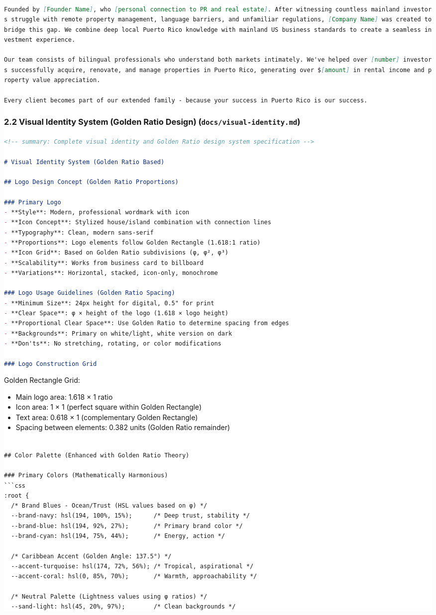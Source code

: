 ```markdown
Founded by [Founder Name], who [personal connection to PR and real estate]. After witnessing countless mainland investors struggle with remote property management, language barriers, and unfamiliar regulations, [Company Name] was created to bridge this gap. We combine deep local Puerto Rico knowledge with mainland US business standards to create a seamless investment experience.

Our team consists of bilingual professionals who understand both markets intimately. We've helped over [number] investors successfully acquire, renovate, and manage properties in Puerto Rico, generating over $[amount] in rental income and property value appreciation.

Every client becomes part of our extended family - because your success in Puerto Rico is our success.
```

### 2.2 Visual Identity System (Golden Ratio Design) (`docs/visual-identity.md`)

```markdown
<!-- summary: Complete visual identity and Golden Ratio design system specification -->

# Visual Identity System (Golden Ratio Based)

## Logo Design Concept (Golden Ratio Proportions)

### Primary Logo
- **Style**: Modern, professional wordmark with icon
- **Icon Concept**: Stylized house/island combination with connection lines
- **Typography**: Clean, modern sans-serif
- **Proportions**: Logo elements follow Golden Rectangle (1.618:1 ratio)
- **Icon Grid**: Based on Golden Ratio subdivisions (φ, φ², φ³)
- **Scalability**: Works from business card to billboard
- **Variations**: Horizontal, stacked, icon-only, monochrome

### Logo Usage Guidelines (Golden Ratio Spacing)
- **Minimum Size**: 24px height for digital, 0.5" for print
- **Clear Space**: φ × height of the logo (1.618 × logo height)
- **Proportional Clear Space**: Use Golden Ratio to determine spacing from edges
- **Backgrounds**: Primary on white/light, white version on dark
- **Don'ts**: No stretching, rotating, or color modifications

### Logo Construction Grid
```
Golden Rectangle Grid:
- Main logo area: 1.618 × 1 ratio
- Icon area: 1 × 1 (perfect square within Golden Rectangle)
- Text area: 0.618 × 1 (complementary Golden Rectangle)
- Spacing between elements: 0.382 units (Golden Ratio remainder)
```

## Color Palette (Enhanced with Golden Ratio Theory)

### Primary Colors (Mathematically Harmonious)
```css
:root {
  /* Brand Blues - Ocean/Trust (HSL values based on φ) */
  --brand-navy: hsl(194, 100%, 15%);      /* Deep trust, stability */
  --brand-blue: hsl(194, 92%, 27%);       /* Primary brand color */
  --brand-cyan: hsl(194, 75%, 44%);       /* Energy, action */
  
  /* Caribbean Accent (Golden Angle: 137.5°) */
  --accent-turquoise: hsl(174, 72%, 56%); /* Tropical, aspirational */
  --accent-coral: hsl(0, 85%, 70%);       /* Warmth, approachability */
  
  /* Neutral Palette (Lightness values using φ ratios) */
  --sand-light: hsl(45, 20%, 97%);        /* Clean backgrounds */
```